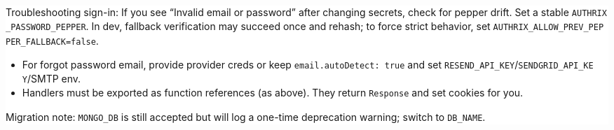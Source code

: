 Troubleshooting sign-in: If you see “Invalid email or password” after changing secrets, check for pepper drift. Set a stable `AUTHRIX_PASSWORD_PEPPER`. In dev, fallback verification may succeed once and rehash; to force strict behavior, set `AUTHRIX_ALLOW_PREV_PEPPER_FALLBACK=false`.
- For forgot password email, provide provider creds or keep `email.autoDetect: true` and set `RESEND_API_KEY`/`SENDGRID_API_KEY`/SMTP env.
- Handlers must be exported as function references (as above). They return `Response` and set cookies for you.

Migration note: `MONGO_DB` is still accepted but will log a one-time deprecation warning; switch to `DB_NAME`.

